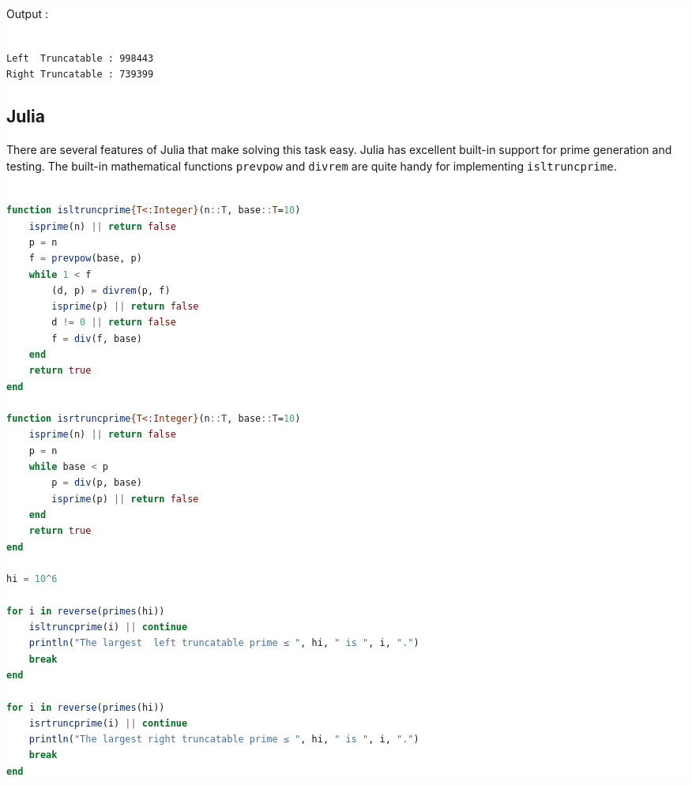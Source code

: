 Output : 

```txt

Left  Truncatable : 998443
Right Truncatable : 739399

```



## Julia

There are several features of Julia that make solving this task easy.  Julia has excellent built-in support for prime generation and testing.  The built-in mathematical functions <tt>prevpow</tt> and <tt>divrem</tt> are quite handy for implementing <tt>isltruncprime</tt>.

```Julia

function isltruncprime{T<:Integer}(n::T, base::T=10)
    isprime(n) || return false
    p = n
    f = prevpow(base, p)
    while 1 < f
        (d, p) = divrem(p, f)
        isprime(p) || return false
        d != 0 || return false
        f = div(f, base)
    end
    return true
end

function isrtruncprime{T<:Integer}(n::T, base::T=10)
    isprime(n) || return false
    p = n
    while base < p
        p = div(p, base)
        isprime(p) || return false
    end
    return true
end

hi = 10^6

for i in reverse(primes(hi))
    isltruncprime(i) || continue
    println("The largest  left truncatable prime ≤ ", hi, " is ", i, ".")
    break
end

for i in reverse(primes(hi))
    isrtruncprime(i) || continue
    println("The largest right truncatable prime ≤ ", hi, " is ", i, ".")
    break
end

```
